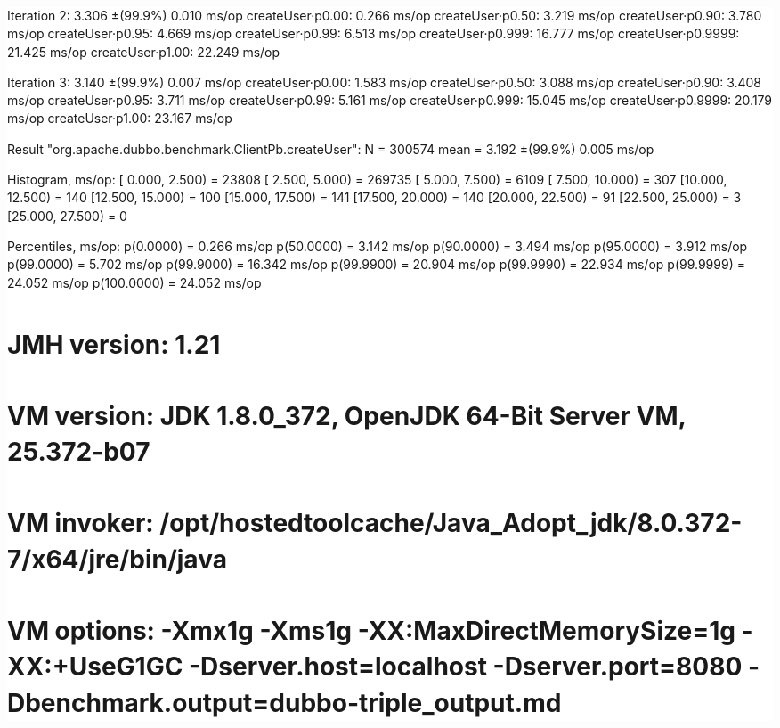 Iteration   2: 3.306 ±(99.9%) 0.010 ms/op
                 createUser·p0.00:   0.266 ms/op
                 createUser·p0.50:   3.219 ms/op
                 createUser·p0.90:   3.780 ms/op
                 createUser·p0.95:   4.669 ms/op
                 createUser·p0.99:   6.513 ms/op
                 createUser·p0.999:  16.777 ms/op
                 createUser·p0.9999: 21.425 ms/op
                 createUser·p1.00:   22.249 ms/op

Iteration   3: 3.140 ±(99.9%) 0.007 ms/op
                 createUser·p0.00:   1.583 ms/op
                 createUser·p0.50:   3.088 ms/op
                 createUser·p0.90:   3.408 ms/op
                 createUser·p0.95:   3.711 ms/op
                 createUser·p0.99:   5.161 ms/op
                 createUser·p0.999:  15.045 ms/op
                 createUser·p0.9999: 20.179 ms/op
                 createUser·p1.00:   23.167 ms/op



Result "org.apache.dubbo.benchmark.ClientPb.createUser":
  N = 300574
  mean =      3.192 ±(99.9%) 0.005 ms/op

  Histogram, ms/op:
    [ 0.000,  2.500) = 23808 
    [ 2.500,  5.000) = 269735 
    [ 5.000,  7.500) = 6109 
    [ 7.500, 10.000) = 307 
    [10.000, 12.500) = 140 
    [12.500, 15.000) = 100 
    [15.000, 17.500) = 141 
    [17.500, 20.000) = 140 
    [20.000, 22.500) = 91 
    [22.500, 25.000) = 3 
    [25.000, 27.500) = 0 

  Percentiles, ms/op:
      p(0.0000) =      0.266 ms/op
     p(50.0000) =      3.142 ms/op
     p(90.0000) =      3.494 ms/op
     p(95.0000) =      3.912 ms/op
     p(99.0000) =      5.702 ms/op
     p(99.9000) =     16.342 ms/op
     p(99.9900) =     20.904 ms/op
     p(99.9990) =     22.934 ms/op
     p(99.9999) =     24.052 ms/op
    p(100.0000) =     24.052 ms/op


# JMH version: 1.21
# VM version: JDK 1.8.0_372, OpenJDK 64-Bit Server VM, 25.372-b07
# VM invoker: /opt/hostedtoolcache/Java_Adopt_jdk/8.0.372-7/x64/jre/bin/java
# VM options: -Xmx1g -Xms1g -XX:MaxDirectMemorySize=1g -XX:+UseG1GC -Dserver.host=localhost -Dserver.port=8080 -Dbenchmark.output=dubbo-triple_output.md